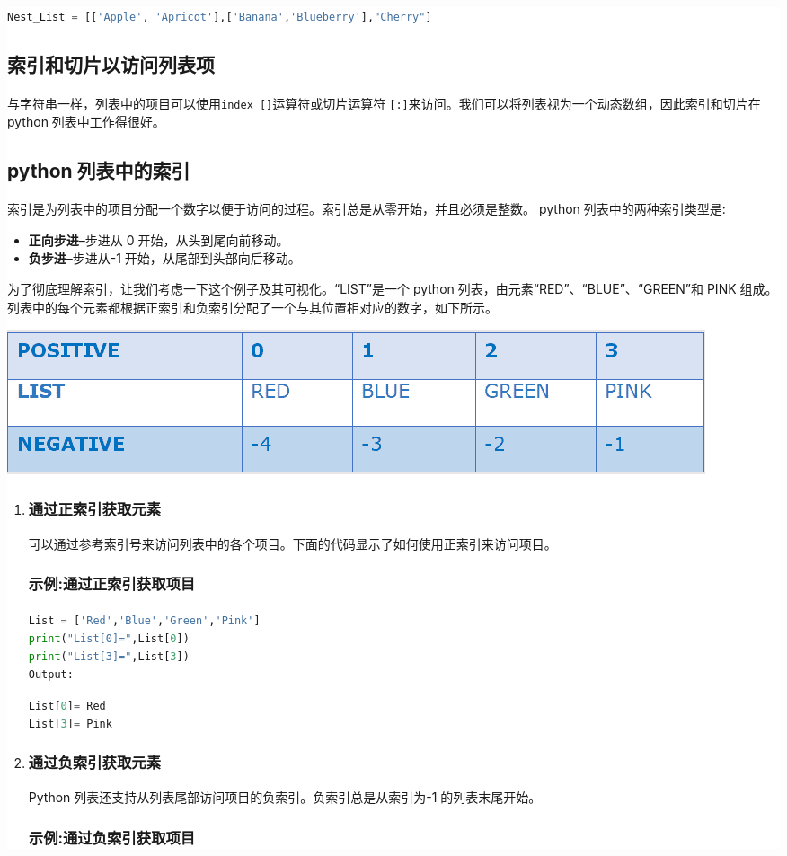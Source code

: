 ```py
Nest_List = [['Apple', 'Apricot'],['Banana','Blueberry'],"Cherry"] 

```

## 索引和切片以访问列表项

与字符串一样，列表中的项目可以使用`index []`运算符或切片运算符 `[:]`来访问。我们可以将列表视为一个动态数组，因此索引和切片在 python 列表中工作得很好。

## python 列表中的索引

索引是为列表中的项目分配一个数字以便于访问的过程。索引总是从零开始，并且必须是整数。
python 列表中的两种索引类型是:

*   **正向步进**–步进从 0 开始，从头到尾向前移动。
*   **负步进**–步进从-1 开始，从尾部到头部向后移动。

为了彻底理解索引，让我们考虑一下这个例子及其可视化。“LIST”是一个 python 列表，由元素“RED”、“BLUE”、“GREEN”和 PINK 组成。列表中的每个元素都根据正索引和负索引分配了一个与其位置相对应的数字，如下所示。

![Python Indexing](img/c0c952fc8119d99fb63bd66911a0cc81.png)

1.  ### 通过正索引获取元素

    可以通过参考索引号来访问列表中的各个项目。下面的代码显示了如何使用正索引来访问项目。

    ### 示例:通过正索引获取项目

    ```py
    List = ['Red','Blue','Green','Pink']
    print("List[0]=",List[0])
    print("List[3]=",List[3]) 
    Output:
    ```

    ```py
    List[0]= Red
    List[3]= Pink 
    ```

2.  ### 通过负索引获取元素

    Python 列表还支持从列表尾部访问项目的负索引。负索引总是从索引为-1 的列表末尾开始。

    ### 示例:通过负索引获取项目
